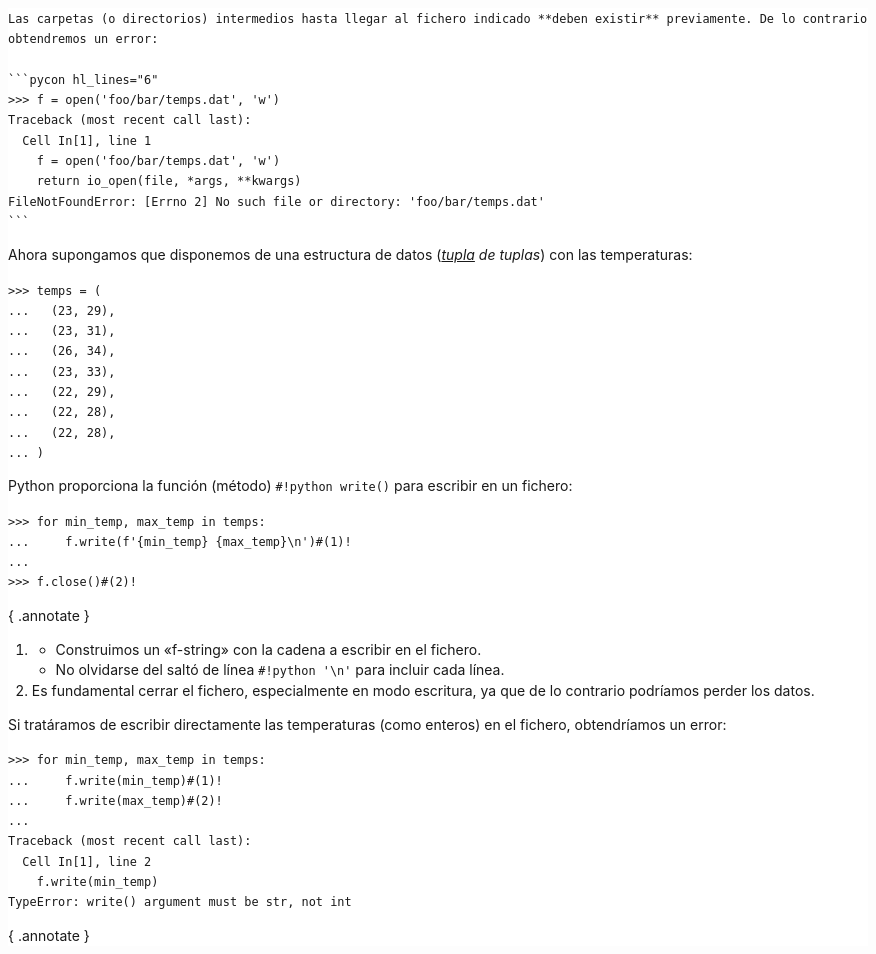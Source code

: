     Las carpetas (o directorios) intermedios hasta llegar al fichero indicado **deben existir** previamente. De lo contrario obtendremos un error:

    ```pycon hl_lines="6"
    >>> f = open('foo/bar/temps.dat', 'w')
    Traceback (most recent call last):
      Cell In[1], line 1
        f = open('foo/bar/temps.dat', 'w')
        return io_open(file, *args, **kwargs)
    FileNotFoundError: [Errno 2] No such file or directory: 'foo/bar/temps.dat'
    ```

Ahora supongamos que disponemos de una estructura de datos (_[tupla](./tuples.md) de tuplas_) con las temperaturas:

```pycon
>>> temps = (
...   (23, 29),
...   (23, 31),
...   (26, 34),
...   (23, 33),
...   (22, 29),
...   (22, 28),
...   (22, 28),
... )
```

Python proporciona la función (método) `#!python write()` para escribir en un fichero:

```pycon hl_lines="2 4"
>>> for min_temp, max_temp in temps:
...     f.write(f'{min_temp} {max_temp}\n')#(1)!
...
>>> f.close()#(2)!
```
{ .annotate }

1.  - Construimos un «f-string» con la cadena a escribir en el fichero.
    - No olvidarse del saltó de línea `#!python '\n'` para incluir cada línea.
2. Es fundamental cerrar el fichero, especialmente en modo escritura, ya que de lo contrario podríamos perder los datos.

Si tratáramos de escribir directamente las temperaturas (como enteros) en el fichero, obtendríamos un error:

```pycon hl_lines="8"
>>> for min_temp, max_temp in temps:
...     f.write(min_temp)#(1)!
...     f.write(max_temp)#(2)!
...
Traceback (most recent call last):
  Cell In[1], line 2
    f.write(min_temp)
TypeError: write() argument must be str, not int
```
{ .annotate }


[^1]: Es muy frecuente encontrar en la documentación el término «handler» para referirse al objeto manejador del fichero.
[^2]: Los manejadores de ficheros son estructuras de datos [iterables](../modularity/oop.md#iterables).